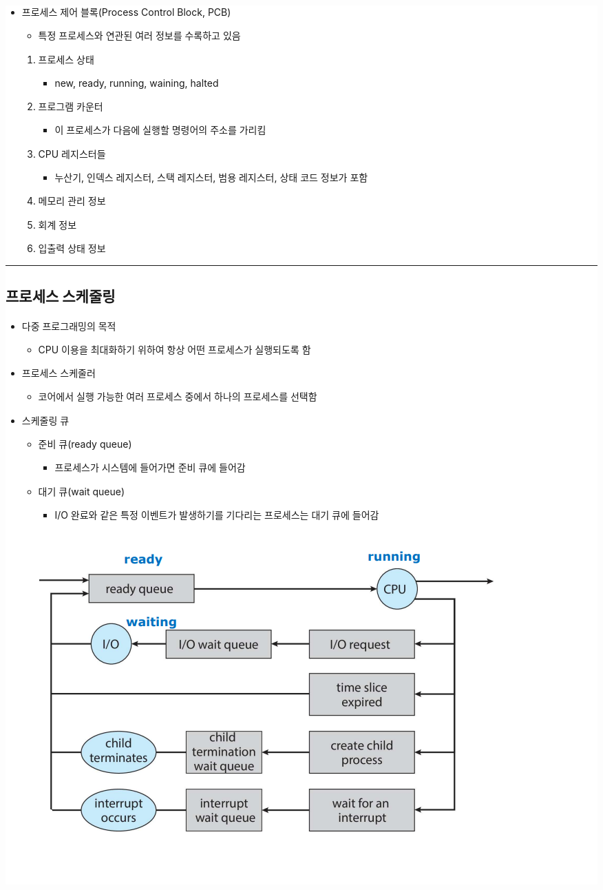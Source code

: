 - 프로세스 제어 블록(Process Control Block, PCB)

    - 특정 프로세스와 연관된 여러 정보를 수록하고 있음

    1. 프로세스 상태

        - new, ready, running, waining, halted

    2. 프로그램 카운터

        - 이 프로세스가 다음에 실행할 명령어의 주소를 가리킴

    3. CPU 레지스터들

        - 누산기, 인덱스 레지스터, 스택 레지스터, 범용 레지스터, 상태 코드 정보가 포함

    4. 메모리 관리 정보

    5. 회계 정보

    6. 입출력 상태 정보

---

## 프로세스 스케줄링

- 다중 프로그래밍의 목적

    - CPU 이용을 최대화하기 위하여 항상 어떤 프로세스가 실행되도록 함

- 프로세스 스케줄러

    - 코어에서 실행 가능한 여러 프로세스 중에서 하나의 프로세스를 선택함

- 스케줄링 큐

    - 준비 큐(ready queue)

        - 프로세스가 시스템에 들어가면 준비 큐에 들어감

    - 대기 큐(wait queue)

        - I/O 완료와 같은 특정 이벤트가 발생하기를 기다리는 프로세스는 대기 큐에 들어감

        ![스케줄링 큐](./img/4.PNG)
